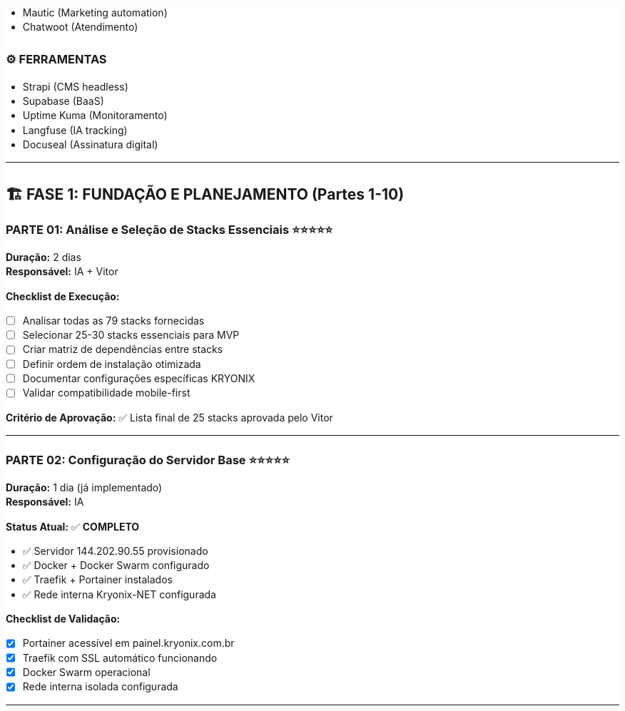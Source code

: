 - Mautic (Marketing automation)
- Chatwoot (Atendimento)

### **⚙️ FERRAMENTAS**

- Strapi (CMS headless)
- Supabase (BaaS)
- Uptime Kuma (Monitoramento)
- Langfuse (IA tracking)
- Docuseal (Assinatura digital)

---

## 🏗️ **FASE 1: FUNDAÇÃO E PLANEJAMENTO** (Partes 1-10)

### **PARTE 01: Análise e Seleção de Stacks Essenciais** ⭐⭐⭐⭐⭐

**Duração:** 2 dias  
**Responsável:** IA + Vitor

**Checklist de Execução:**

- [ ] Analisar todas as 79 stacks fornecidas
- [ ] Selecionar 25-30 stacks essenciais para MVP
- [ ] Criar matriz de dependências entre stacks
- [ ] Definir ordem de instalação otimizada
- [ ] Documentar configurações específicas KRYONIX
- [ ] Validar compatibilidade mobile-first

**Critério de Aprovação:** ✅ Lista final de 25 stacks aprovada pelo Vitor

---

### **PARTE 02: Configuração do Servidor Base** ⭐⭐⭐⭐⭐

**Duração:** 1 dia (já implementado)  
**Responsável:** IA

**Status Atual:** ✅ **COMPLETO**

- ✅ Servidor 144.202.90.55 provisionado
- ✅ Docker + Docker Swarm configurado
- ✅ Traefik + Portainer instalados
- ✅ Rede interna Kryonix-NET configurada

**Checklist de Validação:**

- [x] Portainer acessível em painel.kryonix.com.br
- [x] Traefik com SSL automático funcionando
- [x] Docker Swarm operacional
- [x] Rede interna isolada configurada

---
